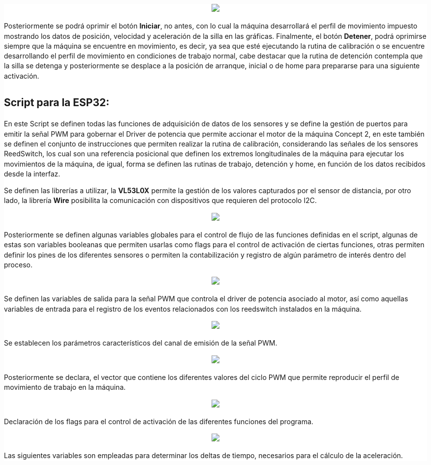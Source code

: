 <p align="center"><img src="https://i.postimg.cc/QCB03Hnm/interfaz-3.png"></p>

Posteriormente se podrá oprimir el botón **Iniciar**, no antes, con lo cual la máquina desarrollará el perfil de movimiento impuesto mostrando los datos de posición, velocidad y aceleración de la silla en las gráficas. Finalmente, el botón **Detener**, podrá oprimirse siempre que la máquina se encuentre en movimiento, es decir, ya sea que esté ejecutando la rutina de calibración o se encuentre desarrollando el perfil de movimiento en condiciones de trabajo normal, cabe destacar que la rutina de detención contempla que la silla se detenga y posteriormente se desplace a la posición de arranque, inicial o de home para prepararse para una siguiente activación.

## Script para la ESP32:
En este Script se definen todas las funciones de adquisición de datos de los sensores y se define la gestión de puertos para emitir la señal PWM para gobernar el Driver de potencia que permite accionar el motor de la máquina Concept 2, en este también se definen el conjunto de instrucciones que permiten realizar la rutina de calibración, considerando las señales de los sensores ReedSwitch, los cual son una referencia posicional que definen los extremos longitudinales de la máquina para ejecutar los movimientos de la máquina, de igual, forma se definen las rutinas de trabajo, detención y home, en función de los datos recibidos desde la interfaz.

Se definen las librerías a utilizar, la **VL53L0X** permite la gestión de los valores capturados por el sensor de distancia, por otro lado, la librería **Wire** posibilita la comunicación con dispositivos que requieren del protocolo I2C. 

<p align="center"><img src="https://i.postimg.cc/mk01RjcM/18.png"></p>

Posteriormente se definen algunas variables globales para el control de flujo de las funciones definidas en el script, algunas de estas son variables booleanas que permiten usarlas como flags para el control de activación de ciertas funciones, otras permiten definir los pines de los diferentes sensores o permiten la contabilización y registro de algún parámetro de interés dentro del proceso.

<p align="center"><img src="https://i.postimg.cc/JzCH2TCC/19.png"></p>

Se definen las variables de salida para la señal PWM que controla el driver de potencia asociado al motor, así como aquellas variables de entrada para el registro de los eventos relacionados con los reedswitch instalados en la máquina.

<p align="center"><img src="https://i.postimg.cc/t4dnQh9Z/20.png"></p>

Se establecen los parámetros característicos del canal de emisión de la señal PWM.

<p align="center"><img src="https://i.postimg.cc/TPRLRpPk/21.png"></p>

Posteriormente se declara, el vector que contiene los diferentes valores del ciclo PWM que permite reproducir el perfil de movimiento de trabajo en la máquina.

<p align="center"><img src="https://i.postimg.cc/HLBJjdcT/22.png"></p>

Declaración de los flags para el control de activación de las diferentes funciones del programa.

<p align="center"><img src="https://i.postimg.cc/fLPJjCfF/23.png"></p>

Las siguientes variables son empleadas para determinar los deltas de tiempo, necesarios para el cálculo de la aceleración.
